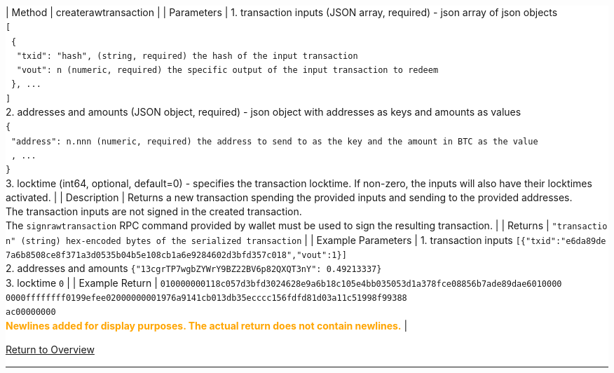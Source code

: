 | Method             | createrawtransaction                                                                                                                                                                                                                                                                                                                                                                                                                                                                                                                                                                                                                                                                                                                                                                                              |
| Parameters         | 1. transaction inputs (JSON array, required) - json array of json objects<br />`[`<br />&nbsp;&nbsp;`{`<br />&nbsp;&nbsp;&nbsp;&nbsp;`"txid": "hash", (string, required) the hash of the input transaction`<br />&nbsp;&nbsp;&nbsp;&nbsp;`"vout": n (numeric, required) the specific output of the input transaction to redeem`<br />&nbsp;&nbsp;`}, ...`<br />`]`<br />2. addresses and amounts (JSON object, required) - json object with addresses as keys and amounts as values<br />`{`<br />&nbsp;&nbsp;`"address": n.nnn (numeric, required) the address to send to as the key and the amount in BTC as the value`<br />&nbsp;&nbsp;`, ...`<br />`}`<br />3. locktime (int64, optional, default=0) - specifies the transaction locktime. If non-zero, the inputs will also have their locktimes activated. |
| Description        | Returns a new transaction spending the provided inputs and sending to the provided addresses.<br />The transaction inputs are not signed in the created transaction.<br />The `signrawtransaction` RPC command provided by wallet must be used to sign the resulting transaction.                                                                                                                                                                                                                                                                                                                                                                                                                                                                                                                                 |
| Returns            | `"transaction" (string) hex-encoded bytes of the serialized transaction`                                                                                                                                                                                                                                                                                                                                                                                                                                                                                                                                                                                                                                                                                                                                          |
| Example Parameters | 1. transaction inputs `[{"txid":"e6da89de7a6b8508ce8f371a3d0535b04b5e108cb1a6e9284602d3bfd357c018","vout":1}]`<br />2. addresses and amounts `{"13cgrTP7wgbZYWrY9BZ22BV6p82QXQT3nY": 0.49213337}`<br />3. locktime `0`                                                                                                                                                                                                                                                                                                                                                                                                                                                                                                                                                                                            |
| Example Return     | `010000000118c057d3bfd3024628e9a6b18c105e4bb035053d1a378fce08856b7ade89dae6010000`<br />`0000ffffffff0199efee02000000001976a9141cb013db35ecccc156fdfd81d03a11c51998f99388`<br />`ac00000000`<br /><font color="orange">**Newlines added for display purposes. The actual return does not contain newlines.**</font>                                                                                                                                                                                                                                                                                                                                                                                                                                                                                               |

[Return to Overview](#MethodOverview)<br />

---

<a name="decoderawtransaction"/>
